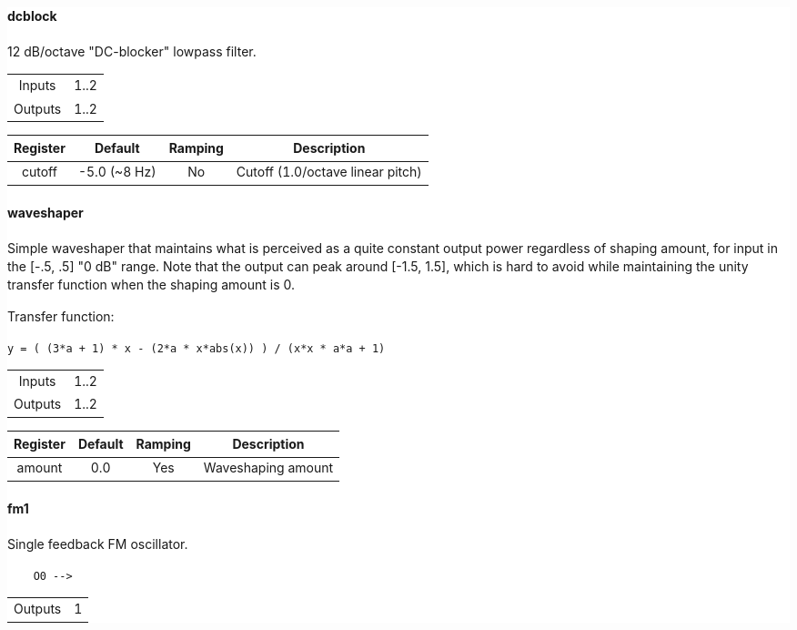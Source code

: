 
#### dcblock
12 dB/octave "DC-blocker" lowpass filter.

|||
|:-:|:-:|
|Inputs|1..2|
|Outputs|1..2|

|Register|Default|Ramping|Description|
|:-:|:-:|:-:|---|
|cutoff	|-5.0 (~8 Hz)	|No	|Cutoff (1.0/octave linear pitch)|


#### waveshaper
Simple waveshaper that maintains what is perceived as a quite constant output power regardless of shaping amount, for input in the [-.5, .5] "0 dB" range. Note that the output can peak around [-1.5, 1.5], which is hard to avoid while maintaining the unity transfer function when the shaping amount is 0.

Transfer function:
```
y = ( (3*a + 1) * x - (2*a * x*abs(x)) ) / (x*x * a*a + 1)
```

|||
|:-:|:-:|
|Inputs|1..2|
|Outputs|1..2|

|Register|Default|Ramping|Description|
|:-:|:-:|:-:|---|
|amount	|0.0	|Yes	|Waveshaping amount|


#### fm1
Single feedback FM oscillator.
```
	O0 -->
```

|||
|:-:|:-:|
|Outputs|1|

